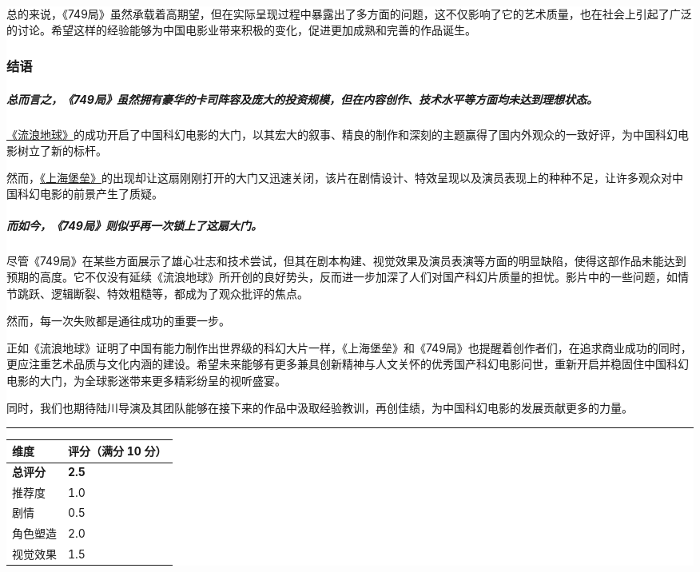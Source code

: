 总的来说，《749局》虽然承载着高期望，但在实际呈现过程中暴露出了多方面的问题，这不仅影响了它的艺术质量，也在社会上引起了广泛的讨论。希望这样的经验能够为中国电影业带来积极的变化，促进更加成熟和完善的作品诞生。



### **结语**

##### 总而言之，《749局》虽然拥有豪华的卡司阵容及庞大的投资规模，但在内容创作、技术水平等方面均未达到理想状态。

[《流浪地球》](https://www.baidu.com/link?url=UeSczzzJnRTNiMEPu4SOxwg-SD9U-ClTC2UcUi2gvGWWxMlWVHIq8FpG8VNXT6EgpQ1Tg-MQTBHTk8bkLQDsiww_QMnzKgpymXo7VV64kJ9-Xf8_s6OihNqQI1cOjkBE&wd=&eqid=d145b969029d2d7e0000000666fe61c5)的成功开启了中国科幻电影的大门，以其宏大的叙事、精良的制作和深刻的主题赢得了国内外观众的一致好评，为中国科幻电影树立了新的标杆。

然而，[《上海堡垒》](https://www.baidu.com/link?url=Iu_nifEBWxPg0vP4LkmrPWoDXayVB7XWPd9WNph3XDgpOl5c5OcvbbcuvNZSYtckY-hJjdzDz0H2y6NhPCXboFF8ZPpKQ3FHtUbdEzTgGSNSw3pZ4gcMCrNMqsmX8PwQ&wd=&eqid=e9178c9005df8e010000000666fe61db)的出现却让这扇刚刚打开的大门又迅速关闭，该片在剧情设计、特效呈现以及演员表现上的种种不足，让许多观众对中国科幻电影的前景产生了质疑。

##### **而如今，《749局》则似乎再一次锁上了这扇大门。**

尽管《749局》在某些方面展示了雄心壮志和技术尝试，但其在剧本构建、视觉效果及演员表演等方面的明显缺陷，使得这部作品未能达到预期的高度。它不仅没有延续《流浪地球》所开创的良好势头，反而进一步加深了人们对国产科幻片质量的担忧。影片中的一些问题，如情节跳跃、逻辑断裂、特效粗糙等，都成为了观众批评的焦点。

然而，每一次失败都是通往成功的重要一步。

正如《流浪地球》证明了中国有能力制作出世界级的科幻大片一样，《上海堡垒》和《749局》也提醒着创作者们，在追求商业成功的同时，更应注重艺术品质与文化内涵的建设。希望未来能够有更多兼具创新精神与人文关怀的优秀国产科幻电影问世，重新开启并稳固住中国科幻电影的大门，为全球影迷带来更多精彩纷呈的视听盛宴。

同时，我们也期待陆川导演及其团队能够在接下来的作品中汲取经验教训，再创佳绩，为中国科幻电影的发展贡献更多的力量。



------




| 维度       | 评分（满分 10 分） |
| :--------- | :----------------- |
| **总评分** | **2.5**            |
| 推荐度     | 1.0                |
| 剧情       | 0.5                |
| 角色塑造   | 2.0                |
| 视觉效果   | 1.5                |

